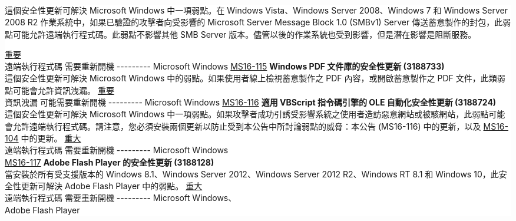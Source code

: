 </strong>這個安全性更新可解決 Microsoft Windows 中一項弱點。在 Windows Vista、Windows Server 2008、Windows 7 和 Windows Server 2008 R2 作業系統中，如果已驗證的攻擊者向受影響的 Microsoft Server Message Block 1.0 (SMBv1) Server 傳送蓄意製作的封包，此弱點可能允許遠端執行程式碼。此弱點不影響其他 SMB Server 版本。儘管以後的作業系統也受到影響，但是潛在影響是阻斷服務。</td>
<td style="border:1px solid black;"><a href="http://go.microsoft.com/fwlink/?linkid=21140">重要</a><br />
遠端執行程式碼</td>
<td style="border:1px solid black;">需要重新開機</td>
<td style="border:1px solid black;">---------</td>
<td style="border:1px solid black;">Microsoft Windows</td>
</tr>
<tr class="odd">
<td style="border:1px solid black;"><a href="http://go.microsoft.com/fwlink/?linkid=825727">MS16-115</a></td>
<td style="border:1px solid black;"><strong>Windows PDF 文件庫的安全性更新 (3188733)<br />
</strong>這個安全性更新可解決 Microsoft Windows 中的弱點。如果使用者線上檢視蓄意製作之 PDF 內容，或開啟蓄意製作之 PDF 文件，此類弱點可能會允許資訊洩漏。</td>
<td style="border:1px solid black;"><a href="http://go.microsoft.com/fwlink/?linkid=21140">重要</a><br />
資訊洩漏</td>
<td style="border:1px solid black;">可能需要重新開機</td>
<td style="border:1px solid black;">---------</td>
<td style="border:1px solid black;">Microsoft Windows</td>
</tr>
<tr class="even">
<td style="border:1px solid black;"><a href="http://go.microsoft.com/fwlink/?linkid=825725">MS16-116</a></td>
<td style="border:1px solid black;"><strong>適用 VBScript 指令碼引擎的 OLE 自動化安全性更新 (3188724)<br />
</strong>這個安全性更新可解決 Microsoft Windows 中一項弱點。如果攻擊者成功引誘受影響系統之使用者造訪惡意網站或被駭網站，此弱點可能會允許遠端執行程式碼。請注意，您必須安裝兩個更新以防止受到本公告中所討論弱點的威脅：本公告 (MS16-116) 中的更新，以及 <a href="http://go.microsoft.com/fwlink/?linkid=823624">MS16-104</a> 中的更新。</td>
<td style="border:1px solid black;"><a href="http://go.microsoft.com/fwlink/?linkid=21140">重大</a><br />
遠端執行程式碼</td>
<td style="border:1px solid black;">需要重新開機</td>
<td style="border:1px solid black;">---------</td>
<td style="border:1px solid black;">Microsoft Windows<br />
</td>
</tr>
<tr class="odd">
<td style="border:1px solid black;"><a href="http://go.microsoft.com/fwlink/?linkid=825603">MS16-117</a></td>
<td style="border:1px solid black;"><strong>Adobe Flash Player 的安全性更新 (3188128)<br />
</strong>當安裝於所有受支援版本的 Windows 8.1、Windows Server 2012、Windows Server 2012 R2、Windows RT 8.1 和 Windows 10，此安全性更新可解決 Adobe Flash Player 中的弱點。</td>
<td style="border:1px solid black;"><a href="http://go.microsoft.com/fwlink/?linkid=21140">重大</a><br />
遠端執行程式碼</td>
<td style="border:1px solid black;">需要重新開機</td>
<td style="border:1px solid black;">---------</td>
<td style="border:1px solid black;">Microsoft Windows、<br />
Adobe Flash Player</td>
</tr>
</tbody>
</table>
 